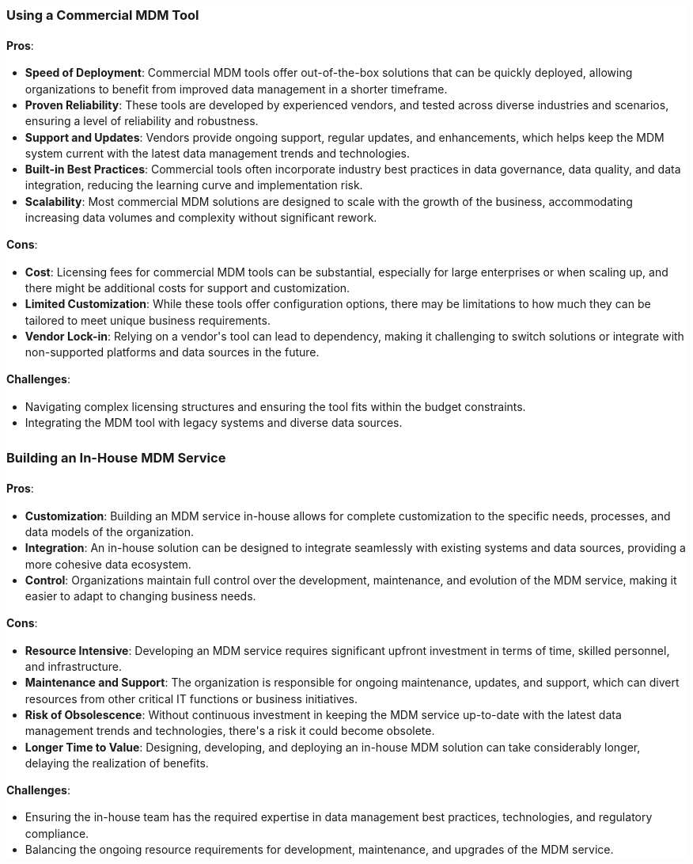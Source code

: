 ### Using a Commercial MDM Tool

**Pros**:

* **Speed of Deployment**: Commercial MDM tools offer out-of-the-box solutions that can be quickly deployed, allowing organizations to benefit from improved data management in a shorter timeframe.
* **Proven Reliability**: These tools are developed by experienced vendors, and tested across diverse industries and scenarios, ensuring a level of reliability and robustness.
* **Support and Updates**: Vendors provide ongoing support, regular updates, and enhancements, which helps keep the MDM system current with the latest data management trends and technologies.
* **Built-in Best Practices**: Commercial tools often incorporate industry best practices in data governance, data quality, and data integration, reducing the learning curve and implementation risk.
* **Scalability**: Most commercial MDM solutions are designed to scale with the growth of the business, accommodating increasing data volumes and complexity without significant rework.

**Cons**:

* **Cost**: Licensing fees for commercial MDM tools can be substantial, especially for large enterprises or when scaling up, and there might be additional costs for support and customization.
* **Limited Customization**: While these tools offer configuration options, there may be limitations to how much they can be tailored to meet unique business requirements.
* **Vendor Lock-in**: Relying on a vendor's tool can lead to dependency, making it challenging to switch solutions or integrate with non-supported platforms and data sources in the future.

**Challenges**:

* Navigating complex licensing structures and ensuring the tool fits within the budget constraints.
* Integrating the MDM tool with legacy systems and diverse data sources.

### Building an In-House MDM Service

**Pros**:

* **Customization**: Building an MDM service in-house allows for complete customization to the specific needs, processes, and data models of the organization.
* **Integration**: An in-house solution can be designed to integrate seamlessly with existing systems and data sources, providing a more cohesive data ecosystem.
* **Control**: Organizations maintain full control over the development, maintenance, and evolution of the MDM service, making it easier to adapt to changing business needs.

**Cons**:

* **Resource Intensive**: Developing an MDM service requires significant upfront investment in terms of time, skilled personnel, and infrastructure.
* **Maintenance and Support**: The organization is responsible for ongoing maintenance, updates, and support, which can divert resources from other critical IT functions or business initiatives.
* **Risk of Obsolescence**: Without continuous investment in keeping the MDM service up-to-date with the latest data management trends and technologies, there's a risk it could become obsolete.
* **Longer Time to Value**: Designing, developing, and deploying an in-house MDM solution can take considerably longer, delaying the realization of benefits.

**Challenges**:

* Ensuring the in-house team has the required expertise in data management best practices, technologies, and regulatory compliance.
* Balancing the ongoing resource requirements for development, maintenance, and upgrades of the MDM service.
